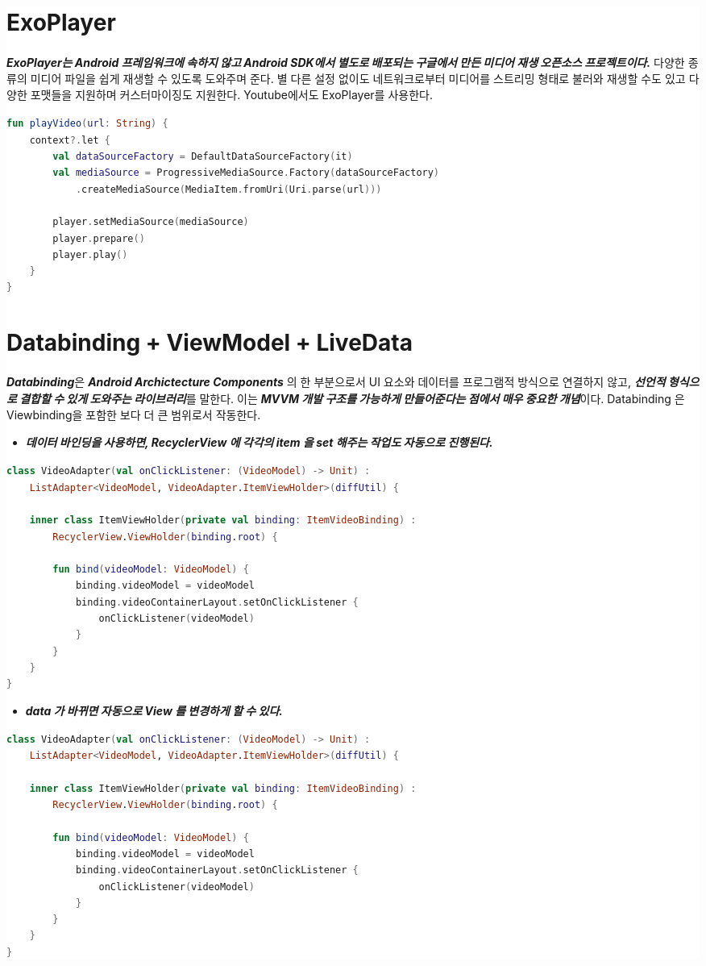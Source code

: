 # ExoPlayer
***ExoPlayer는 Android 프레임워크에 속하지 않고 Android SDK에서 별도로 배포되는 구글에서 만든 미디어 재생 오픈소스 프로젝트이다.***
다양한 종류의 미디어 파일을 쉽게 재생할 수 있도록 도와주며 준다. 별 다른 설정 없이도 네트워크로부터 미디어를 스트리밍 형태로 불러와 재생할 수도 있고 다양한 포맷들을 지원하며 커스터마이징도 지원한다.
Youtube에서도 ExoPlayer를 사용한다.
```kotlin
fun playVideo(url: String) {
    context?.let {
        val dataSourceFactory = DefaultDataSourceFactory(it)
        val mediaSource = ProgressiveMediaSource.Factory(dataSourceFactory)
            .createMediaSource(MediaItem.fromUri(Uri.parse(url)))

        player.setMediaSource(mediaSource)
        player.prepare()
        player.play()
    }
}
```

# Databinding + ViewModel + LiveData
***Databinding***은 ***Android Archictecture Components*** 의 한 부분으로서 UI 요소와 데이터를 프로그램적 방식으로 연결하지 않고, ***선언적 형식으로 결합할 수 있게 도와주는 라이브러리***를 말한다.
이는 ***MVVM 개발 구조를 가능하게 만들어준다는 점에서 매우 중요한 개념***이다. Databinding 은 Viewbinding을 포함한 보다 더 큰 범위로서 작동한다.


  + ***데이터 바인딩을 사용하면, RecyclerView 에 각각의 item 을 set 해주는 작업도 자동으로 진행된다.***
  ```Kotlin
  class VideoAdapter(val onClickListener: (VideoModel) -> Unit) :
      ListAdapter<VideoModel, VideoAdapter.ItemViewHolder>(diffUtil) {

      inner class ItemViewHolder(private val binding: ItemVideoBinding) :
          RecyclerView.ViewHolder(binding.root) {

          fun bind(videoModel: VideoModel) {
              binding.videoModel = videoModel
              binding.videoContainerLayout.setOnClickListener {
                  onClickListener(videoModel)
              }
          }
      }
  }
  ```
  + ***data 가 바뀌면 자동으로 View 를 변경하게 할 수 있다.***
  ```Kotlin
  class VideoAdapter(val onClickListener: (VideoModel) -> Unit) :
      ListAdapter<VideoModel, VideoAdapter.ItemViewHolder>(diffUtil) {

      inner class ItemViewHolder(private val binding: ItemVideoBinding) :
          RecyclerView.ViewHolder(binding.root) {

          fun bind(videoModel: VideoModel) {
              binding.videoModel = videoModel
              binding.videoContainerLayout.setOnClickListener {
                  onClickListener(videoModel)
              }
          }
      }
  }
  ```
